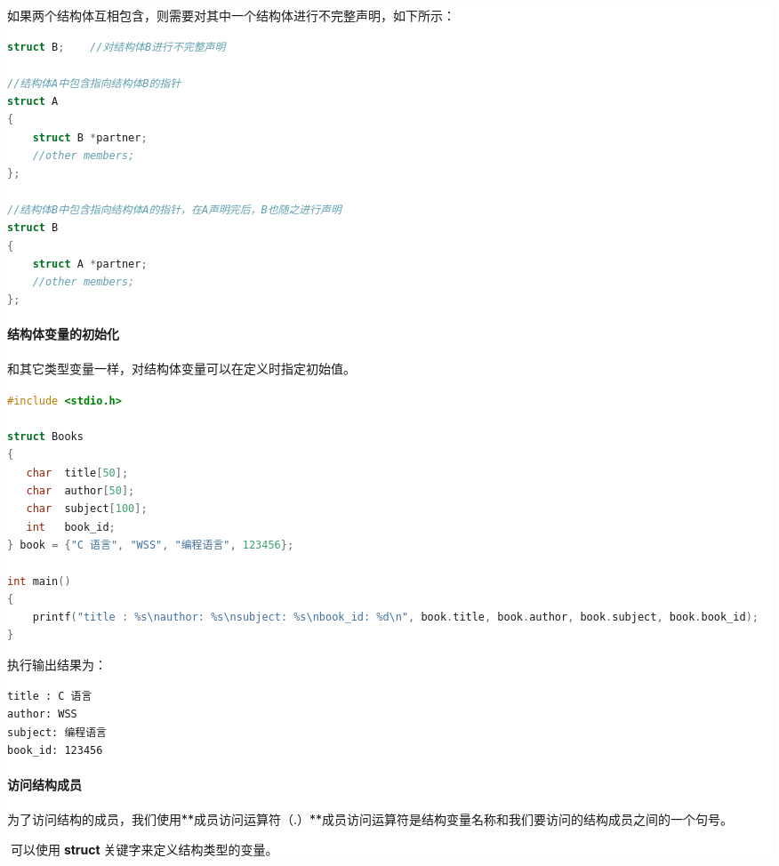 如果两个结构体互相包含，则需要对其中一个结构体进行不完整声明，如下所示： 

```c
struct B;    //对结构体B进行不完整声明
 
//结构体A中包含指向结构体B的指针
struct A
{
    struct B *partner;
    //other members;
};
 
//结构体B中包含指向结构体A的指针，在A声明完后，B也随之进行声明
struct B
{
    struct A *partner;
    //other members;
};
```

#### 结构体变量的初始化

和其它类型变量一样，对结构体变量可以在定义时指定初始值。 

```c
#include <stdio.h>
 
struct Books
{
   char  title[50];
   char  author[50];
   char  subject[100];
   int   book_id;
} book = {"C 语言", "WSS", "编程语言", 123456};
 
int main()
{
    printf("title : %s\nauthor: %s\nsubject: %s\nbook_id: %d\n", book.title, book.author, book.subject, book.book_id);
}
```

执行输出结果为： 

```
title : C 语言
author: WSS
subject: 编程语言
book_id: 123456
```

#### 访问结构成员

​	为了访问结构的成员，我们使用**成员访问运算符（.）**成员访问运算符是结构变量名称和我们要访问的结构成员之间的一个句号。

​	可以使用 **struct** 关键字来定义结构类型的变量。 
